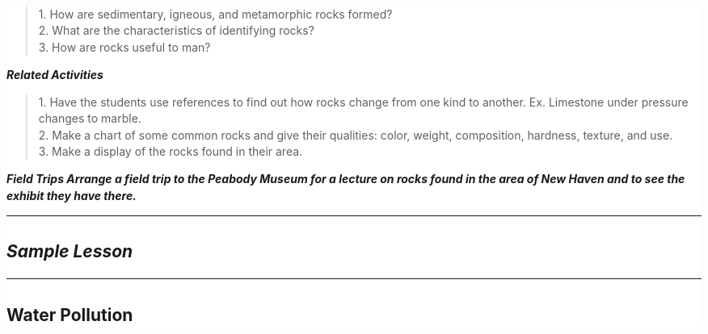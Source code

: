  </p>
 <blockquote>
  <dl>
   <dt>
    1. How are sedimentary, igneous, and metamorphic rocks formed?
    <dt>
     2. What are the characteristics of identifying rocks?
     <dt>
      3. How are rocks useful to man?
     </dt>
    </dt>
   </dt>
  </dl>
 </blockquote>
 <p>
  <b>
   <i>
    <i>
     <b>
      Related Activities
     </b>
    </i>
   </i>
  </b>
  <br/>
 </p>
 <blockquote>
  <dl>
   <dt>
    1. Have the students use references to find out how rocks change from one kind to another. Ex. Limestone under pressure changes to marble.
    <dt>
     2. Make a chart of some common rocks and give their qualities: color, weight, composition, hardness, texture, and use.
     <dt>
      3. Make a display of the rocks found in their area.
     </dt>
    </dt>
   </dt>
  </dl>
 </blockquote>
 <p>
  <b>
   <i>
    <i>
     <b>
      Field Trips
     </b>
    </i>
    Arrange a field trip to the Peabody Museum for a lecture on rocks found in the area of New Haven and to see the exhibit they have there.
   </i>
  </b>
  <br/>
 </p>
 <hr/>
 <h2>
  <i>
   Sample Lesson
  </i>
 </h2>
 <hr/>
 <h2>
  Water Pollution